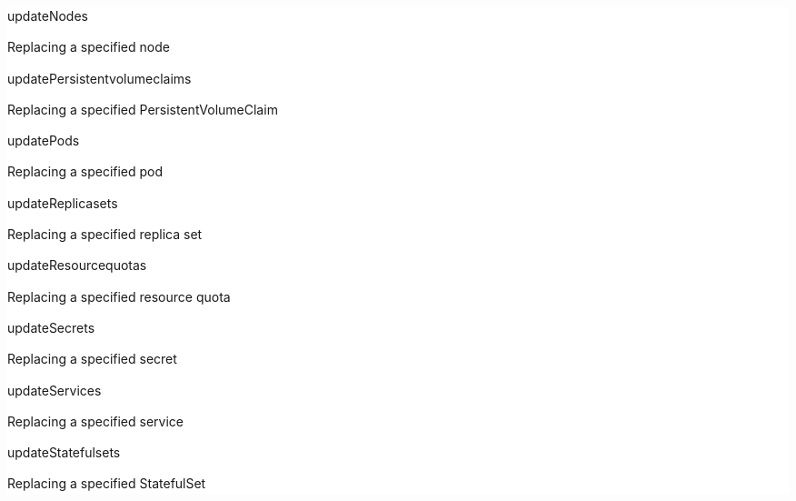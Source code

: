 <tr id="row12598191387"><td class="cellrowborder" valign="top" width="42%" headers="mcps1.2.3.1.1 "><p id="p10797184398"><a name="p10797184398"></a><a name="p10797184398"></a>updateNodes</p>
</td>
<td class="cellrowborder" valign="top" width="57.99999999999999%" headers="mcps1.2.3.1.2 "><p id="p1851783510393"><a name="p1851783510393"></a><a name="p1851783510393"></a>Replacing a specified node</p>
</td>
</tr>
<tr id="row245716197383"><td class="cellrowborder" valign="top" width="42%" headers="mcps1.2.3.1.1 "><p id="p179748163912"><a name="p179748163912"></a><a name="p179748163912"></a>updatePersistentvolumeclaims</p>
</td>
<td class="cellrowborder" valign="top" width="57.99999999999999%" headers="mcps1.2.3.1.2 "><p id="p135174357398"><a name="p135174357398"></a><a name="p135174357398"></a>Replacing a specified PersistentVolumeClaim</p>
</td>
</tr>
<tr id="row1464391963816"><td class="cellrowborder" valign="top" width="42%" headers="mcps1.2.3.1.1 "><p id="p5797118153916"><a name="p5797118153916"></a><a name="p5797118153916"></a>updatePods</p>
</td>
<td class="cellrowborder" valign="top" width="57.99999999999999%" headers="mcps1.2.3.1.2 "><p id="p205179354391"><a name="p205179354391"></a><a name="p205179354391"></a>Replacing a specified pod</p>
</td>
</tr>
<tr id="row2840101919381"><td class="cellrowborder" valign="top" width="42%" headers="mcps1.2.3.1.1 "><p id="p57978893918"><a name="p57978893918"></a><a name="p57978893918"></a>updateReplicasets</p>
</td>
<td class="cellrowborder" valign="top" width="57.99999999999999%" headers="mcps1.2.3.1.2 "><p id="p451710355392"><a name="p451710355392"></a><a name="p451710355392"></a>Replacing a specified replica set</p>
</td>
</tr>
<tr id="row644102018385"><td class="cellrowborder" valign="top" width="42%" headers="mcps1.2.3.1.1 "><p id="p57978819395"><a name="p57978819395"></a><a name="p57978819395"></a>updateResourcequotas</p>
</td>
<td class="cellrowborder" valign="top" width="57.99999999999999%" headers="mcps1.2.3.1.2 "><p id="p1751793513395"><a name="p1751793513395"></a><a name="p1751793513395"></a>Replacing a specified resource quota</p>
</td>
</tr>
<tr id="row1324482019385"><td class="cellrowborder" valign="top" width="42%" headers="mcps1.2.3.1.1 "><p id="p77972820393"><a name="p77972820393"></a><a name="p77972820393"></a>updateSecrets</p>
</td>
<td class="cellrowborder" valign="top" width="57.99999999999999%" headers="mcps1.2.3.1.2 "><p id="p1151716357397"><a name="p1151716357397"></a><a name="p1151716357397"></a>Replacing a specified secret</p>
</td>
</tr>
<tr id="row1244119202386"><td class="cellrowborder" valign="top" width="42%" headers="mcps1.2.3.1.1 "><p id="p167976817394"><a name="p167976817394"></a><a name="p167976817394"></a>updateServices</p>
</td>
<td class="cellrowborder" valign="top" width="57.99999999999999%" headers="mcps1.2.3.1.2 "><p id="p19517183553910"><a name="p19517183553910"></a><a name="p19517183553910"></a>Replacing a specified service</p>
</td>
</tr>
<tr id="row564613201384"><td class="cellrowborder" valign="top" width="42%" headers="mcps1.2.3.1.1 "><p id="p107973820392"><a name="p107973820392"></a><a name="p107973820392"></a>updateStatefulsets</p>
</td>
<td class="cellrowborder" valign="top" width="57.99999999999999%" headers="mcps1.2.3.1.2 "><p id="p2051713515397"><a name="p2051713515397"></a><a name="p2051713515397"></a>Replacing a specified StatefulSet</p>